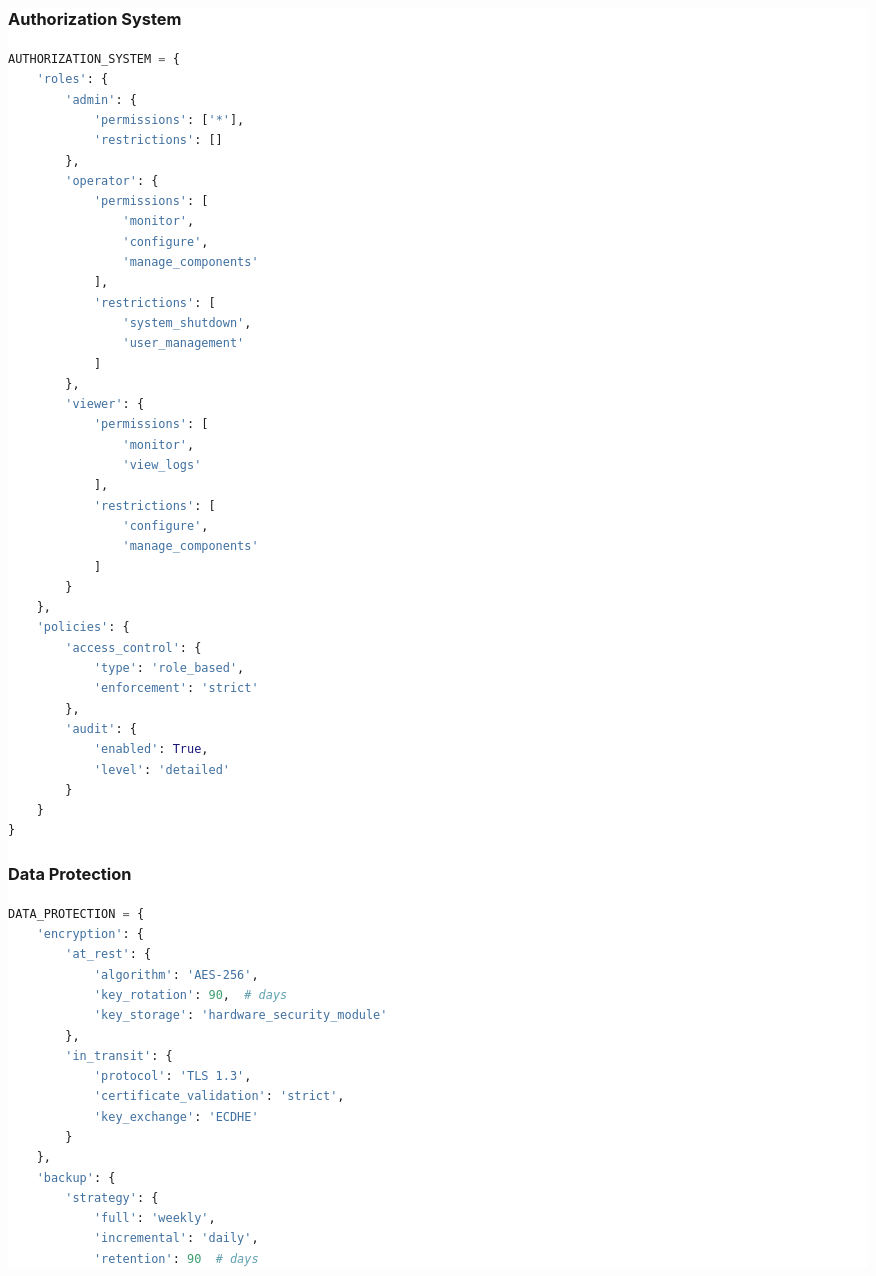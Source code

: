 ### Authorization System
```python
AUTHORIZATION_SYSTEM = {
    'roles': {
        'admin': {
            'permissions': ['*'],
            'restrictions': []
        },
        'operator': {
            'permissions': [
                'monitor',
                'configure',
                'manage_components'
            ],
            'restrictions': [
                'system_shutdown',
                'user_management'
            ]
        },
        'viewer': {
            'permissions': [
                'monitor',
                'view_logs'
            ],
            'restrictions': [
                'configure',
                'manage_components'
            ]
        }
    },
    'policies': {
        'access_control': {
            'type': 'role_based',
            'enforcement': 'strict'
        },
        'audit': {
            'enabled': True,
            'level': 'detailed'
        }
    }
}
```

### Data Protection
```python
DATA_PROTECTION = {
    'encryption': {
        'at_rest': {
            'algorithm': 'AES-256',
            'key_rotation': 90,  # days
            'key_storage': 'hardware_security_module'
        },
        'in_transit': {
            'protocol': 'TLS 1.3',
            'certificate_validation': 'strict',
            'key_exchange': 'ECDHE'
        }
    },
    'backup': {
        'strategy': {
            'full': 'weekly',
            'incremental': 'daily',
            'retention': 90  # days
```